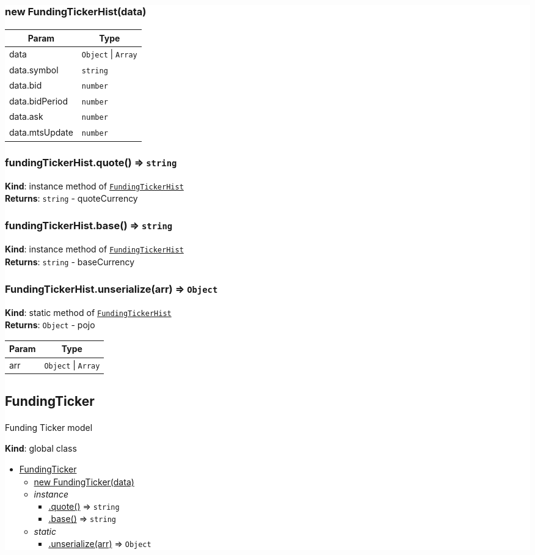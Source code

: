 <a name="new_FundingTickerHist_new"></a>

### new FundingTickerHist(data)

| Param | Type |
| --- | --- |
| data | <code>Object</code> \| <code>Array</code> |
| data.symbol | <code>string</code> |
| data.bid | <code>number</code> |
| data.bidPeriod | <code>number</code> |
| data.ask | <code>number</code> |
| data.mtsUpdate | <code>number</code> |

<a name="FundingTickerHist+quote"></a>

### fundingTickerHist.quote() ⇒ <code>string</code>
**Kind**: instance method of [<code>FundingTickerHist</code>](#FundingTickerHist)  
**Returns**: <code>string</code> - quoteCurrency  
<a name="FundingTickerHist+base"></a>

### fundingTickerHist.base() ⇒ <code>string</code>
**Kind**: instance method of [<code>FundingTickerHist</code>](#FundingTickerHist)  
**Returns**: <code>string</code> - baseCurrency  
<a name="FundingTickerHist.unserialize"></a>

### FundingTickerHist.unserialize(arr) ⇒ <code>Object</code>
**Kind**: static method of [<code>FundingTickerHist</code>](#FundingTickerHist)  
**Returns**: <code>Object</code> - pojo  

| Param | Type |
| --- | --- |
| arr | <code>Object</code> \| <code>Array</code> |

<a name="FundingTicker"></a>

## FundingTicker
Funding Ticker model

**Kind**: global class  

* [FundingTicker](#FundingTicker)
    * [new FundingTicker(data)](#new_FundingTicker_new)
    * _instance_
        * [.quote()](#FundingTicker+quote) ⇒ <code>string</code>
        * [.base()](#FundingTicker+base) ⇒ <code>string</code>
    * _static_
        * [.unserialize(arr)](#FundingTicker.unserialize) ⇒ <code>Object</code>
